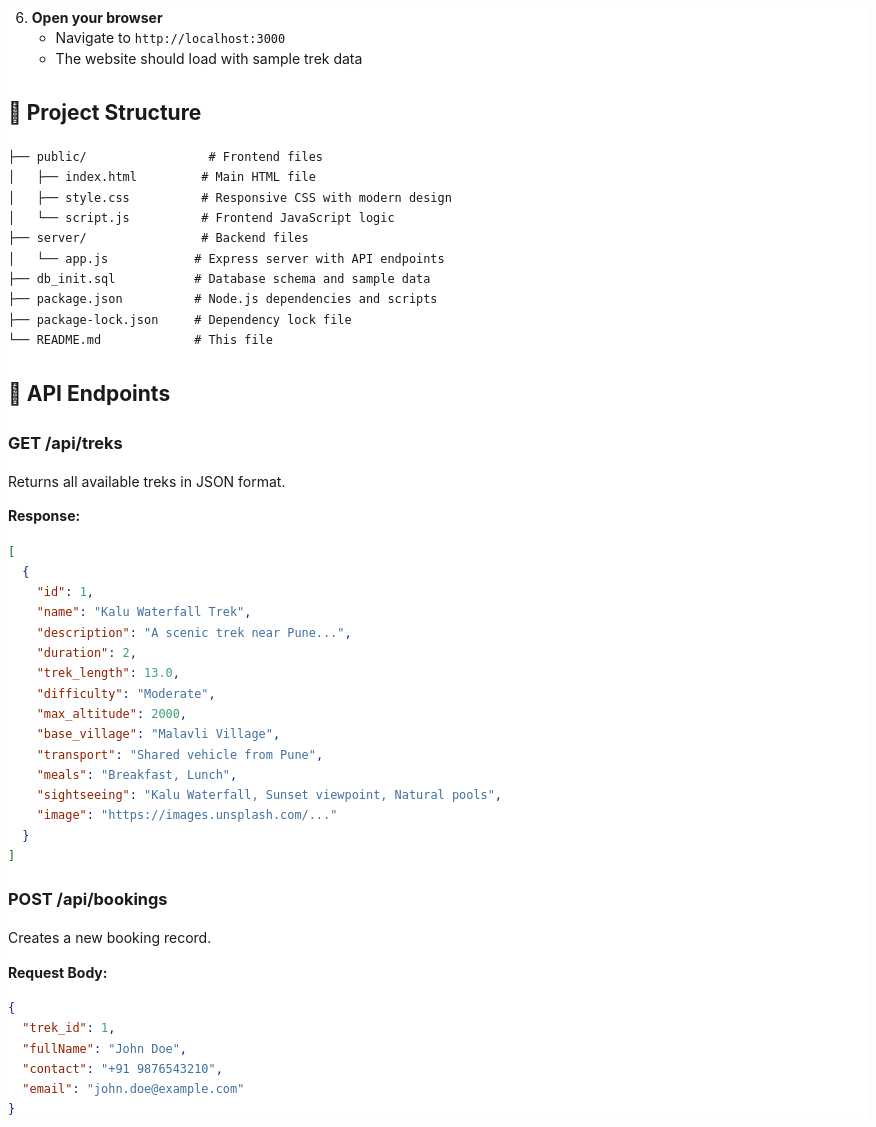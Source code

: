 6. **Open your browser**
   - Navigate to `http://localhost:3000`
   - The website should load with sample trek data

## 📁 Project Structure

```
├── public/                 # Frontend files
│   ├── index.html         # Main HTML file
│   ├── style.css          # Responsive CSS with modern design
│   └── script.js          # Frontend JavaScript logic
├── server/                # Backend files
│   └── app.js            # Express server with API endpoints
├── db_init.sql           # Database schema and sample data
├── package.json          # Node.js dependencies and scripts
├── package-lock.json     # Dependency lock file
└── README.md             # This file
```

## 🔧 API Endpoints

### GET /api/treks
Returns all available treks in JSON format.

**Response:**
```json
[
  {
    "id": 1,
    "name": "Kalu Waterfall Trek",
    "description": "A scenic trek near Pune...",
    "duration": 2,
    "trek_length": 13.0,
    "difficulty": "Moderate",
    "max_altitude": 2000,
    "base_village": "Malavli Village",
    "transport": "Shared vehicle from Pune",
    "meals": "Breakfast, Lunch",
    "sightseeing": "Kalu Waterfall, Sunset viewpoint, Natural pools",
    "image": "https://images.unsplash.com/..."
  }
]
```

### POST /api/bookings
Creates a new booking record.

**Request Body:**
```json
{
  "trek_id": 1,
  "fullName": "John Doe",
  "contact": "+91 9876543210",
  "email": "john.doe@example.com"
}
```
